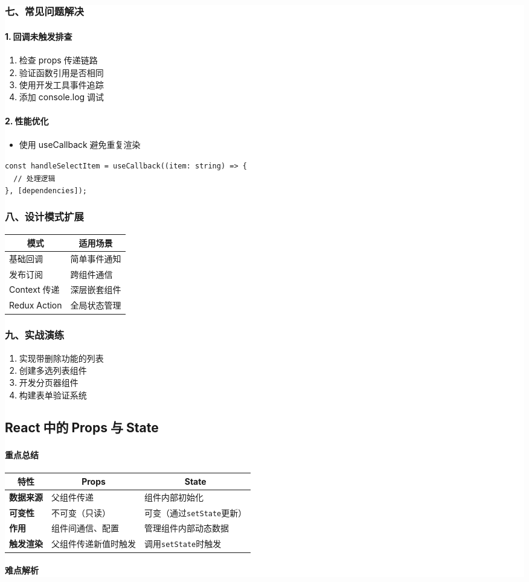 ### 七、常见问题解决

#### 1. 回调未触发排查

1. 检查 props 传递链路
2. 验证函数引用是否相同
3. 使用开发工具事件追踪
4. 添加 console.log 调试

#### 2. 性能优化

- 使用 useCallback 避免重复渲染

```tsx
const handleSelectItem = useCallback((item: string) => {
  // 处理逻辑
}, [dependencies]);
```

### 八、设计模式扩展

| 模式         | 适用场景     |
| ------------ | ------------ |
| 基础回调     | 简单事件通知 |
| 发布订阅     | 跨组件通信   |
| Context 传递 | 深层嵌套组件 |
| Redux Action | 全局状态管理 |

### 九、实战演练

1. 实现带删除功能的列表
2. 创建多选列表组件
3. 开发分页器组件
4. 构建表单验证系统

## React 中的 Props 与 State

#### 重点总结

| **特性**     | **Props**            | **State**                  |
| ------------ | -------------------- | -------------------------- |
| **数据来源** | 父组件传递           | 组件内部初始化             |
| **可变性**   | 不可变（只读）       | 可变（通过`setState`更新） |
| **作用**     | 组件间通信、配置     | 管理组件内部动态数据       |
| **触发渲染** | 父组件传递新值时触发 | 调用`setState`时触发       |

#### 难点解析

